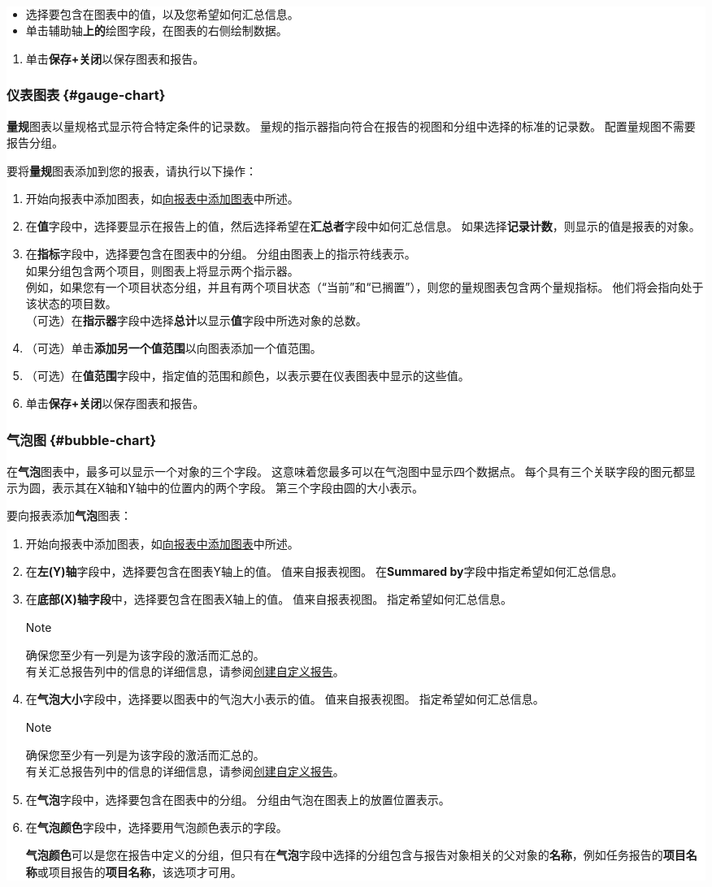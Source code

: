    * 选择要包含在图表中的值，以及您希望如何汇总信息。
   * 单击辅助轴&#x200B;**上的**&#x200B;绘图字段，在图表的右侧绘制数据。

1. 单击&#x200B;**保存+关闭**&#x200B;以保存图表和报告。

### 仪表图表 {#gauge-chart}

**量规**&#x200B;图表以量规格式显示符合特定条件的记录数。 量规的指示器指向符合在报告的视图和分组中选择的标准的记录数。 配置量规图不需要报告分组。

要将&#x200B;**量规**&#x200B;图表添加到您的报表，请执行以下操作：

1. 开始向报表中添加图表，如[向报表中添加图表](#add-a-chart-to-a-report)中所述。

1. 在&#x200B;**值**&#x200B;字段中，选择要显示在报告上的值，然后选择希望在&#x200B;**汇总者**&#x200B;字段中如何汇总信息。 如果选择&#x200B;**记录计数**，则显示的值是报表的对象。

1. 在&#x200B;**指标**&#x200B;字段中，选择要包含在图表中的分组。 分组由图表上的指示符线表示。\
   如果分组包含两个项目，则图表上将显示两个指示器。\
   例如，如果您有一个项目状态分组，并且有两个项目状态（“当前”和“已搁置”），则您的量规图表包含两个量规指标。 他们将会指向处于该状态的项目数。\
   （可选）在&#x200B;**指示器**&#x200B;字段中选择&#x200B;**总计**&#x200B;以显示&#x200B;**值**&#x200B;字段中所选对象的总数。

1. （可选）单击&#x200B;**添加另一个值范围**&#x200B;以向图表添加一个值范围。

1. （可选）在&#x200B;**值范围**&#x200B;字段中，指定值的范围和颜色，以表示要在仪表图表中显示的这些值。

1. 单击&#x200B;**保存+关闭**&#x200B;以保存图表和报告。

### 气泡图 {#bubble-chart}

在&#x200B;**气泡**&#x200B;图表中，最多可以显示一个对象的三个字段。 这意味着您最多可以在气泡图中显示四个数据点。 每个具有三个关联字段的图元都显示为圆，表示其在X轴和Y轴中的位置内的两个字段。 第三个字段由圆的大小表示。

要向报表添加&#x200B;**气泡**&#x200B;图表：

1. 开始向报表中添加图表，如[向报表中添加图表](#add-a-chart-to-a-report)中所述。

1. 在&#x200B;**左(Y)轴**&#x200B;字段中，选择要包含在图表Y轴上的值。 值来自报表视图。 在&#x200B;**Summared by**&#x200B;字段中指定希望如何汇总信息。

1. 在&#x200B;**底部(X)轴字段**&#x200B;中，选择要包含在图表X轴上的值。 值来自报表视图。 指定希望如何汇总信息。

   >[!NOTE]
   >
   >确保您至少有一列是为该字段的激活而汇总的。\
   >有关汇总报告列中的信息的详细信息，请参阅[创建自定义报告](../../../reports-and-dashboards/reports/creating-and-managing-reports/create-custom-report.md)。

1. 在&#x200B;**气泡大小**&#x200B;字段中，选择要以图表中的气泡大小表示的值。 值来自报表视图。 指定希望如何汇总信息。

   >[!NOTE]
   >
   >确保您至少有一列是为该字段的激活而汇总的。\
   >有关汇总报告列中的信息的详细信息，请参阅[创建自定义报告](../../../reports-and-dashboards/reports/creating-and-managing-reports/create-custom-report.md)。

1. 在&#x200B;**气泡**&#x200B;字段中，选择要包含在图表中的分组。 分组由气泡在图表上的放置位置表示。

1. 在&#x200B;**气泡颜色**&#x200B;字段中，选择要用气泡颜色表示的字段。

   **气泡颜色**&#x200B;可以是您在报告中定义的分组，但只有在&#x200B;**气泡**&#x200B;字段中选择的分组包含与报告对象相关的父对象的&#x200B;**名称**，例如任务报告的&#x200B;**项目名称**&#x200B;或项目报告的&#x200B;**项目名称**，该选项才可用。
